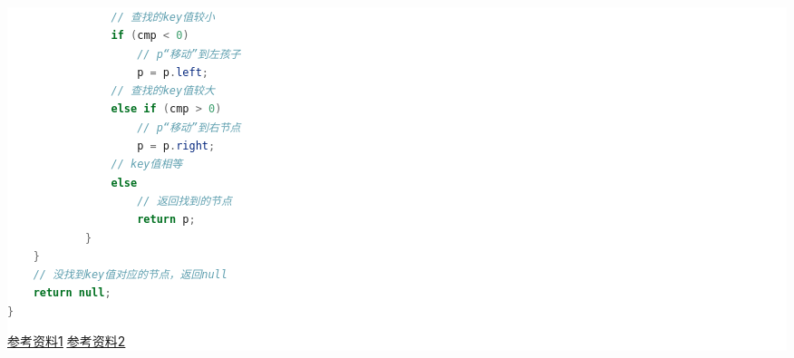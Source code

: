 ```java
                // 查找的key值较小
                if (cmp < 0)
                    // p“移动”到左孩子
                    p = p.left;
                // 查找的key值较大
                else if (cmp > 0)
                    // p“移动”到右节点
                    p = p.right;
                // key值相等
                else
                    // 返回找到的节点
                    return p;
            }
    }
    // 没找到key值对应的节点，返回null
    return null;
}
```

<u>[参考资料1](https://blog.csdn.net/qq_36057761/article/details/80923053)</u>      <u>[参考资料2](https://www.jianshu.com/p/12f4dbdbc652)</u>